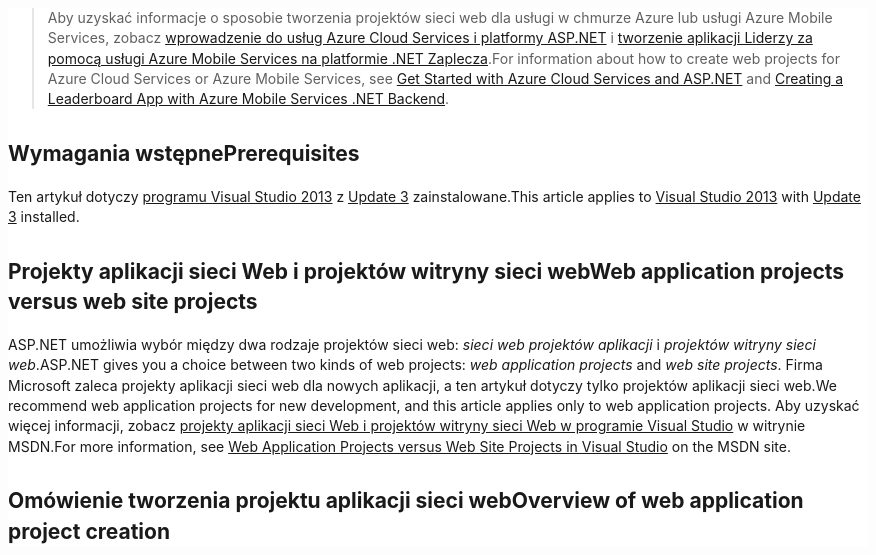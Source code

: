 > <span data-ttu-id="9a4f5-111">Aby uzyskać informacje o sposobie tworzenia projektów sieci web dla usługi w chmurze Azure lub usługi Azure Mobile Services, zobacz [wprowadzenie do usług Azure Cloud Services i platformy ASP.NET](https://azure.microsoft.com/documentation/articles/cloud-services-dotnet-get-started/) i [tworzenie aplikacji Liderzy za pomocą usługi Azure Mobile Services na platformie .NET Zaplecza](https://azure.microsoft.com/documentation/articles/mobile-services-dotnet-backend-windows-store-dotnet-leaderboard/).</span><span class="sxs-lookup"><span data-stu-id="9a4f5-111">For information about how to create web projects for Azure Cloud Services or Azure Mobile Services, see [Get Started with Azure Cloud Services and ASP.NET](https://azure.microsoft.com/documentation/articles/cloud-services-dotnet-get-started/) and [Creating a Leaderboard App with Azure Mobile Services .NET Backend](https://azure.microsoft.com/documentation/articles/mobile-services-dotnet-backend-windows-store-dotnet-leaderboard/).</span></span>


<a id="prerequisites"></a>
## <a name="prerequisites"></a><span data-ttu-id="9a4f5-112">Wymagania wstępne</span><span class="sxs-lookup"><span data-stu-id="9a4f5-112">Prerequisites</span></span>

<span data-ttu-id="9a4f5-113">Ten artykuł dotyczy [programu Visual Studio 2013](https://go.microsoft.com/fwlink/?LinkId=306566) z [Update 3](https://go.microsoft.com/fwlink/?linkid=397827&amp;clcid=0x409) zainstalowane.</span><span class="sxs-lookup"><span data-stu-id="9a4f5-113">This article applies to [Visual Studio 2013](https://go.microsoft.com/fwlink/?LinkId=306566) with [Update 3](https://go.microsoft.com/fwlink/?linkid=397827&amp;clcid=0x409) installed.</span></span>

<a id="wap"></a>
## <a name="web-application-projects-versus-web-site-projects"></a><span data-ttu-id="9a4f5-114">Projekty aplikacji sieci Web i projektów witryny sieci web</span><span class="sxs-lookup"><span data-stu-id="9a4f5-114">Web application projects versus web site projects</span></span>

<span data-ttu-id="9a4f5-115">ASP.NET umożliwia wybór między dwa rodzaje projektów sieci web: *sieci web projektów aplikacji* i *projektów witryny sieci web*.</span><span class="sxs-lookup"><span data-stu-id="9a4f5-115">ASP.NET gives you a choice between two kinds of web projects: *web application projects* and *web site projects*.</span></span> <span data-ttu-id="9a4f5-116">Firma Microsoft zaleca projekty aplikacji sieci web dla nowych aplikacji, a ten artykuł dotyczy tylko projektów aplikacji sieci web.</span><span class="sxs-lookup"><span data-stu-id="9a4f5-116">We recommend web application projects for new development, and this article applies only to web application projects.</span></span> <span data-ttu-id="9a4f5-117">Aby uzyskać więcej informacji, zobacz [projekty aplikacji sieci Web i projektów witryny sieci Web w programie Visual Studio](https://msdn.microsoft.com/library/dd547590(v=vs.120).aspx) w witrynie MSDN.</span><span class="sxs-lookup"><span data-stu-id="9a4f5-117">For more information, see [Web Application Projects versus Web Site Projects in Visual Studio](https://msdn.microsoft.com/library/dd547590(v=vs.120).aspx) on the MSDN site.</span></span>

<a id="overview"></a>
## <a name="overview-of-web-application-project-creation"></a><span data-ttu-id="9a4f5-118">Omówienie tworzenia projektu aplikacji sieci web</span><span class="sxs-lookup"><span data-stu-id="9a4f5-118">Overview of web application project creation</span></span>
